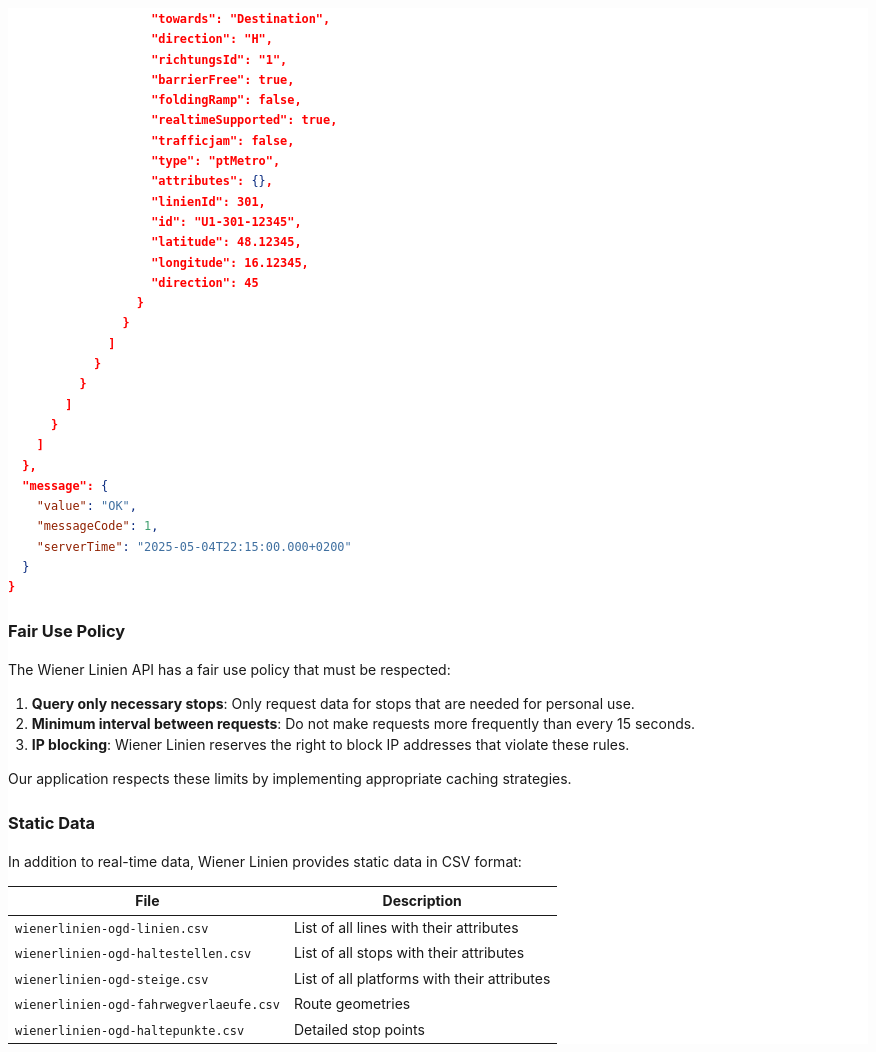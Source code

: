 ```json
                    "towards": "Destination",
                    "direction": "H",
                    "richtungsId": "1",
                    "barrierFree": true,
                    "foldingRamp": false,
                    "realtimeSupported": true,
                    "trafficjam": false,
                    "type": "ptMetro",
                    "attributes": {},
                    "linienId": 301,
                    "id": "U1-301-12345",
                    "latitude": 48.12345,
                    "longitude": 16.12345,
                    "direction": 45
                  }
                }
              ]
            }
          }
        ]
      }
    ]
  },
  "message": {
    "value": "OK",
    "messageCode": 1,
    "serverTime": "2025-05-04T22:15:00.000+0200"
  }
}
```

### Fair Use Policy

The Wiener Linien API has a fair use policy that must be respected:

1. **Query only necessary stops**: Only request data for stops that are needed for personal use.
2. **Minimum interval between requests**: Do not make requests more frequently than every 15 seconds.
3. **IP blocking**: Wiener Linien reserves the right to block IP addresses that violate these rules.

Our application respects these limits by implementing appropriate caching strategies.

### Static Data

In addition to real-time data, Wiener Linien provides static data in CSV format:

| File | Description |
|------|-------------|
| `wienerlinien-ogd-linien.csv` | List of all lines with their attributes |
| `wienerlinien-ogd-haltestellen.csv` | List of all stops with their attributes |
| `wienerlinien-ogd-steige.csv` | List of all platforms with their attributes |
| `wienerlinien-ogd-fahrwegverlaeufe.csv` | Route geometries |
| `wienerlinien-ogd-haltepunkte.csv` | Detailed stop points |
